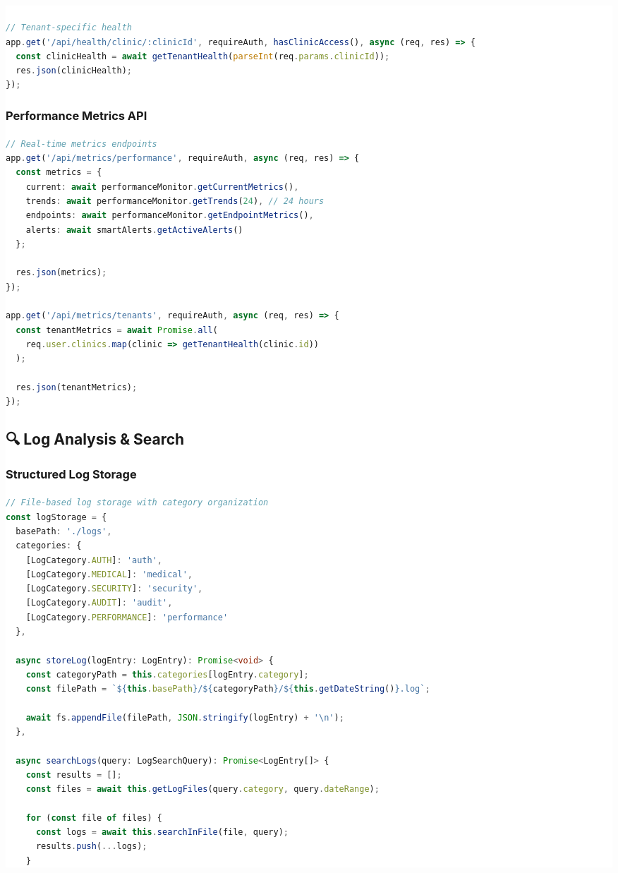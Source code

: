```typescript

// Tenant-specific health
app.get('/api/health/clinic/:clinicId', requireAuth, hasClinicAccess(), async (req, res) => {
  const clinicHealth = await getTenantHealth(parseInt(req.params.clinicId));
  res.json(clinicHealth);
});
```

### Performance Metrics API

```typescript
// Real-time metrics endpoints
app.get('/api/metrics/performance', requireAuth, async (req, res) => {
  const metrics = {
    current: await performanceMonitor.getCurrentMetrics(),
    trends: await performanceMonitor.getTrends(24), // 24 hours
    endpoints: await performanceMonitor.getEndpointMetrics(),
    alerts: await smartAlerts.getActiveAlerts()
  };
  
  res.json(metrics);
});

app.get('/api/metrics/tenants', requireAuth, async (req, res) => {
  const tenantMetrics = await Promise.all(
    req.user.clinics.map(clinic => getTenantHealth(clinic.id))
  );
  
  res.json(tenantMetrics);
});
```

## 🔍 Log Analysis & Search

### Structured Log Storage

```typescript
// File-based log storage with category organization
const logStorage = {
  basePath: './logs',
  categories: {
    [LogCategory.AUTH]: 'auth',
    [LogCategory.MEDICAL]: 'medical',
    [LogCategory.SECURITY]: 'security',
    [LogCategory.AUDIT]: 'audit',
    [LogCategory.PERFORMANCE]: 'performance'
  },

  async storeLog(logEntry: LogEntry): Promise<void> {
    const categoryPath = this.categories[logEntry.category];
    const filePath = `${this.basePath}/${categoryPath}/${this.getDateString()}.log`;
    
    await fs.appendFile(filePath, JSON.stringify(logEntry) + '\n');
  },

  async searchLogs(query: LogSearchQuery): Promise<LogEntry[]> {
    const results = [];
    const files = await this.getLogFiles(query.category, query.dateRange);
    
    for (const file of files) {
      const logs = await this.searchInFile(file, query);
      results.push(...logs);
    }
```